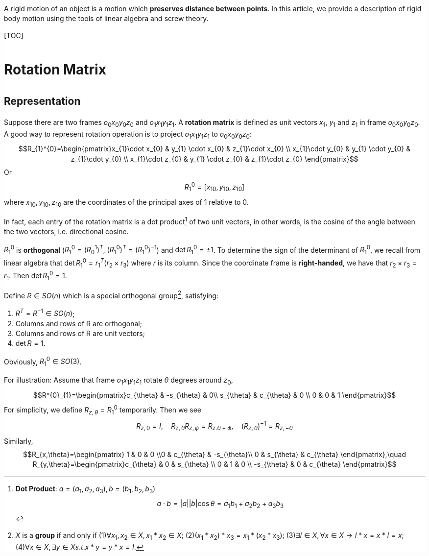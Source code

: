 ﻿A rigid motion of an object is a motion which **preserves distance between points**. In this article, we provide a description of rigid body motion using the tools of linear algebra and screw theory.

[TOC]

# Rotation Matrix
## Representation
Suppose there are two frames $o_{0}x_{0}y_{0}z_{0}$ and $o_{1}x_{1}y_{1}z_{1}$. A **rotation matrix** is defined as unit vectors $x_{1}$, $y_{1}$ and $z_{1}$ in frame $o_{0}x_{0}y_{0}z_{0}$. A good way to represent rotation operation is to project $o_{1}x_{1}y_{1}z_{1}$ to $o_{0}x_{0}y_{0}z_{0}$:
$$R_{1}^{0}=\begin{pmatrix}x_{1}\cdot x_{0} & y_{1} \cdot x_{0} & z_{1}\cdot x_{0} \\ x_{1}\cdot y_{0} & y_{1} \cdot y_{0} & z_{1}\cdot y_{0} \\ x_{1}\cdot z_{0} & y_{1} \cdot z_{0} & z_{1}\cdot z_{0} \end{pmatrix}$$Or
$$R_{1}^{0}=[x_{10}, y_{10}, z_{10}]$$where $x_{10}, y_{10}, z_{10}$ are the coordinates of the principal axes of $1$ relative to $0$.

In fact, each entry of the rotation matrix is a dot product[^dotproduct] of two unit vectors, in other words, is the cosine of the angle between the two vectors, i.e. directional cosine.
[^dotproduct]: **Dot Product**: $a=(a_{1}, a_{2}, a_{3}), b=(b_{1}, b_{2}, b_{3})$
$$a\cdot b = |a||b|\cos\theta = a_{1}b_{1}+a_{2}b_{2}+a_{3}b_{3}$$


$R^{0}_{1}$ is **orthogonal** ($R^{0}_{1}=(R^{1}_{0})^{T}$, $(R^{0}_{1})^{T}=(R^{0}_{1})^{-1}$) and $\det R^{0}_{1}=\pm1$. To determine the sign of the determinant of $R_{1}^{0}$, we recall from linear algebra that $\det R^{0}_{1}=r_{1}^{T}(r_{2}\times r_{3})$ where $r$ is its column. Since the coordinate frame is **right-handed**, we have that $r_{2}\times r_{3}=r_{1}$. Then $\det R^{0}_{1} = 1$.

Define $R\in SO(n)$ which is a special orthogonal group[^group], satisfying:
[^group]: $X$ is a **group** if and only if
(1)$\forall x_{1}, x_{2}\in X, x_{1}*x_{2}\in X$; 
(2)$(x_{1}*x_{2})*x_{3}=x_{1}*(x_{2}*x_{3})$; 
(3)$\exists I\in X, \forall x\in X \rightarrow I*x=x*I=x$; 
(4)$\forall x\in X, \exists y\in X s.t. x*y=y*x=I$.

 1. $R^{T}=R^{-1}\in SO(n)$;
 2. Columns and rows of R are orthogonal;
 3. Columns and rows of R are unit vectors;
 4. $\det R=1$.

Obviously, $R^{0}_{1}\in SO(3)$.

For illustration: 
Assume that frame $o_{1}x_{1}y_{1}z_{1}$ rotate $\theta$ degrees around $z_{0}$,
$$R^{0}_{1}=\begin{pmatrix}c_{\theta} & -s_{\theta} & 0\\ s_{\theta} & c_{\theta} & 0 \\ 0 & 0 & 1 \end{pmatrix}$$
For simplicity, we define $R_{z,\theta}=R^{0}_{1}$ temporarily. Then we see
$$R_{z,0}=I,\quad R_{z,\theta}R_{z,\phi}=R_{z.\theta+\phi},\quad (R_{z,\theta})^{-1}=R_{z,-\theta}$$
Similarly,
$$R_{x,\theta}=\begin{pmatrix} 1 & 0 & 0 \\0 & c_{\theta} & -s_{\theta}\\ 0 & s_{\theta} & c_{\theta} \end{pmatrix},\quad R_{y,\theta}=\begin{pmatrix}c_{\theta} & 0 & s_{\theta} \\ 0 & 1 & 0 \\ -s_{\theta} & 0 & c_{\theta} \end{pmatrix}$$


[^cross_product]: The cross product between two vectors $a, b\in\mathbb{R}^{3}$ is defined as $$a\times b = \begin{pmatrix}a_{2}b_{3}-a_{3}b_{2} \\ a_{3}b_{1}-a_{1}b_{3} \\ a_{1}b_{2}-a_{2}b_{1} \end{pmatrix}$$We can also write:$$a\times b = (a)^{\land}b,\quad (a)^{\land}=\begin{pmatrix}0& -a_{3} & a_{2} \\ a_{3} & 0 & -a_{1} \\ -a_{2} & a_{1} & 0  \end{pmatrix}$$